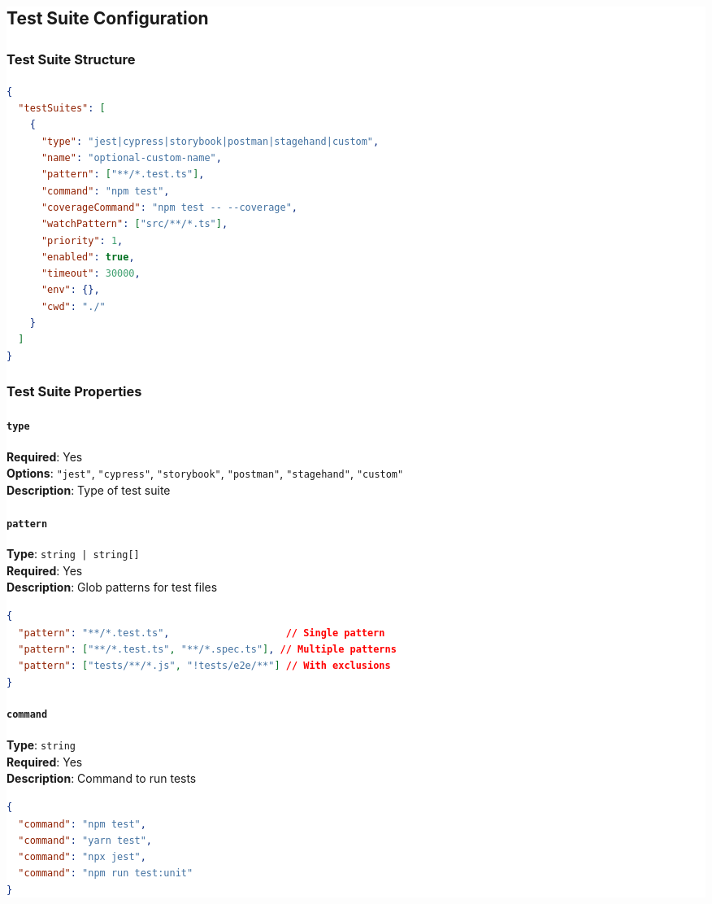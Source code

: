 
## Test Suite Configuration

### Test Suite Structure

```json
{
  "testSuites": [
    {
      "type": "jest|cypress|storybook|postman|stagehand|custom",
      "name": "optional-custom-name",
      "pattern": ["**/*.test.ts"],
      "command": "npm test",
      "coverageCommand": "npm test -- --coverage",
      "watchPattern": ["src/**/*.ts"],
      "priority": 1,
      "enabled": true,
      "timeout": 30000,
      "env": {},
      "cwd": "./"
    }
  ]
}
```

### Test Suite Properties

#### `type`
**Required**: Yes  
**Options**: `"jest"`, `"cypress"`, `"storybook"`, `"postman"`, `"stagehand"`, `"custom"`  
**Description**: Type of test suite

#### `pattern`
**Type**: `string | string[]`  
**Required**: Yes  
**Description**: Glob patterns for test files

```json
{
  "pattern": "**/*.test.ts",                    // Single pattern
  "pattern": ["**/*.test.ts", "**/*.spec.ts"], // Multiple patterns
  "pattern": ["tests/**/*.js", "!tests/e2e/**"] // With exclusions
}
```

#### `command`
**Type**: `string`  
**Required**: Yes  
**Description**: Command to run tests

```json
{
  "command": "npm test",
  "command": "yarn test",
  "command": "npx jest",
  "command": "npm run test:unit"
}
```

